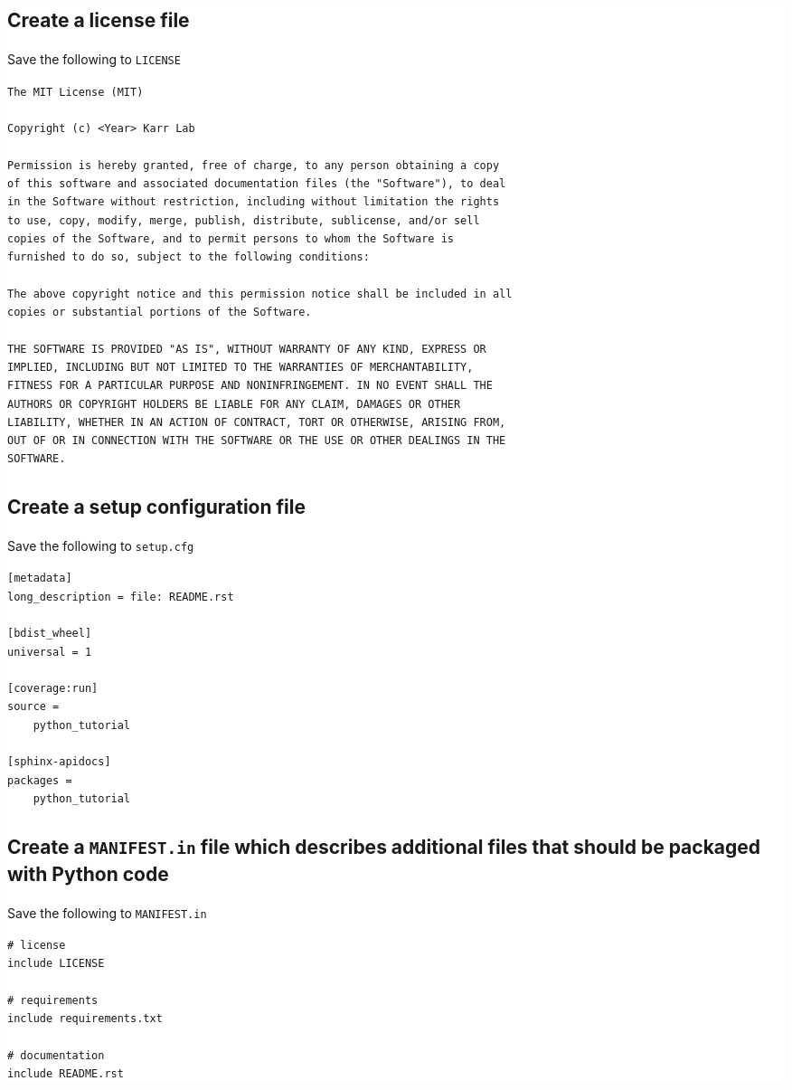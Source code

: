 ## Create a license file

Save the following to `LICENSE`
```
The MIT License (MIT)

Copyright (c) <Year> Karr Lab

Permission is hereby granted, free of charge, to any person obtaining a copy
of this software and associated documentation files (the "Software"), to deal
in the Software without restriction, including without limitation the rights
to use, copy, modify, merge, publish, distribute, sublicense, and/or sell
copies of the Software, and to permit persons to whom the Software is
furnished to do so, subject to the following conditions:

The above copyright notice and this permission notice shall be included in all
copies or substantial portions of the Software.

THE SOFTWARE IS PROVIDED "AS IS", WITHOUT WARRANTY OF ANY KIND, EXPRESS OR
IMPLIED, INCLUDING BUT NOT LIMITED TO THE WARRANTIES OF MERCHANTABILITY,
FITNESS FOR A PARTICULAR PURPOSE AND NONINFRINGEMENT. IN NO EVENT SHALL THE
AUTHORS OR COPYRIGHT HOLDERS BE LIABLE FOR ANY CLAIM, DAMAGES OR OTHER
LIABILITY, WHETHER IN AN ACTION OF CONTRACT, TORT OR OTHERWISE, ARISING FROM,
OUT OF OR IN CONNECTION WITH THE SOFTWARE OR THE USE OR OTHER DEALINGS IN THE
SOFTWARE.
```

## Create a setup configuration file

Save the following to `setup.cfg`
```
[metadata]
long_description = file: README.rst

[bdist_wheel]
universal = 1

[coverage:run]
source = 
    python_tutorial

[sphinx-apidocs]
packages = 
    python_tutorial
```

## Create a `MANIFEST.in` file which describes additional files that should be packaged with Python code

Save the following to `MANIFEST.in`
```
# license
include LICENSE

# requirements
include requirements.txt

# documentation
include README.rst
```
